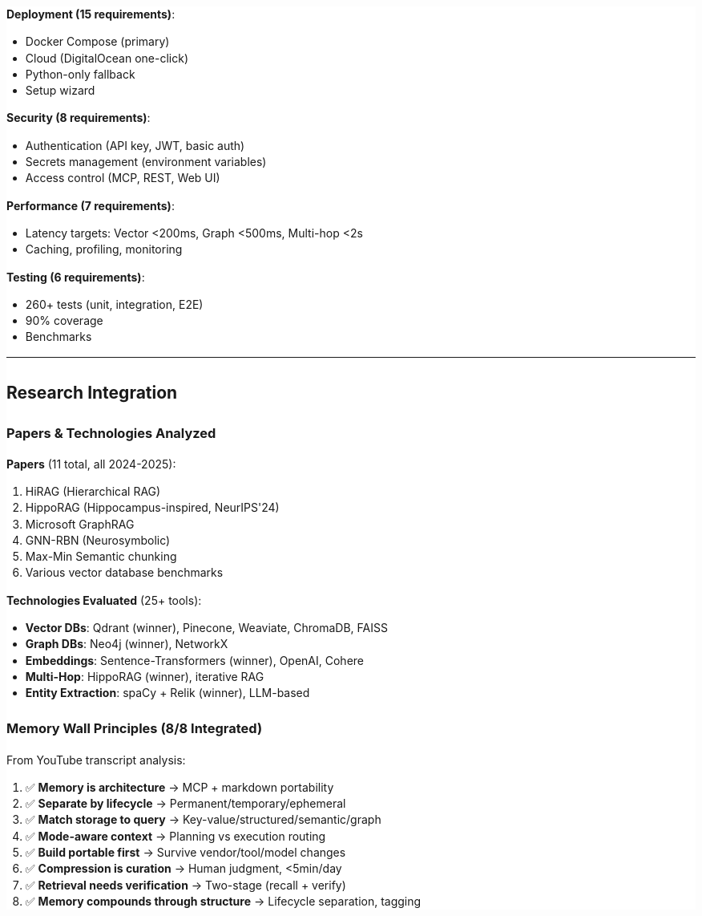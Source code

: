 **Deployment (15 requirements)**:
- Docker Compose (primary)
- Cloud (DigitalOcean one-click)
- Python-only fallback
- Setup wizard

**Security (8 requirements)**:
- Authentication (API key, JWT, basic auth)
- Secrets management (environment variables)
- Access control (MCP, REST, Web UI)

**Performance (7 requirements)**:
- Latency targets: Vector <200ms, Graph <500ms, Multi-hop <2s
- Caching, profiling, monitoring

**Testing (6 requirements)**:
- 260+ tests (unit, integration, E2E)
- 90% coverage
- Benchmarks

---

## Research Integration

### Papers & Technologies Analyzed

**Papers** (11 total, all 2024-2025):
1. HiRAG (Hierarchical RAG)
2. HippoRAG (Hippocampus-inspired, NeurIPS'24)
3. Microsoft GraphRAG
4. GNN-RBN (Neurosymbolic)
5. Max-Min Semantic chunking
6. Various vector database benchmarks

**Technologies Evaluated** (25+ tools):
- **Vector DBs**: Qdrant (winner), Pinecone, Weaviate, ChromaDB, FAISS
- **Graph DBs**: Neo4j (winner), NetworkX
- **Embeddings**: Sentence-Transformers (winner), OpenAI, Cohere
- **Multi-Hop**: HippoRAG (winner), iterative RAG
- **Entity Extraction**: spaCy + Relik (winner), LLM-based

### Memory Wall Principles (8/8 Integrated)

From YouTube transcript analysis:

1. ✅ **Memory is architecture** → MCP + markdown portability
2. ✅ **Separate by lifecycle** → Permanent/temporary/ephemeral
3. ✅ **Match storage to query** → Key-value/structured/semantic/graph
4. ✅ **Mode-aware context** → Planning vs execution routing
5. ✅ **Build portable first** → Survive vendor/tool/model changes
6. ✅ **Compression is curation** → Human judgment, <5min/day
7. ✅ **Retrieval needs verification** → Two-stage (recall + verify)
8. ✅ **Memory compounds through structure** → Lifecycle separation, tagging
